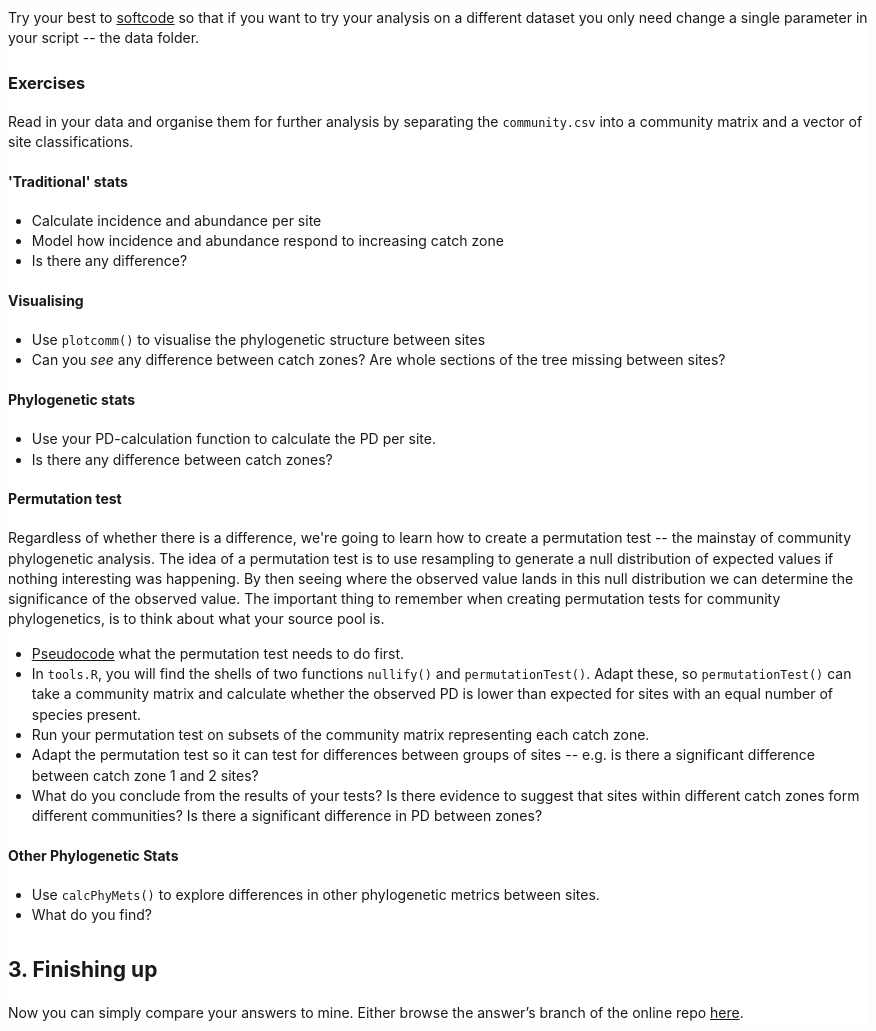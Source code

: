 Try your best to [softcode](http://en.wikipedia.org/wiki/Softcoding) so that
if you want to try your analysis on a different dataset you only need change a
single parameter in your script -- the data folder.

### Exercises
Read in your data and organise them for further analysis by separating the
`community.csv` into a community matrix and a vector of site classifications.

#### 'Traditional' stats
* Calculate incidence and abundance per site
* Model how incidence and abundance respond to increasing catch zone
* Is there any difference?

#### Visualising
* Use `plotcomm()` to visualise the phylogenetic structure between sites
* Can you *see* any difference between catch zones? Are whole sections of the
tree missing between sites?

#### Phylogenetic stats
* Use your PD-calculation function to calculate the PD per site.
* Is there any difference between catch zones?

#### Permutation test
Regardless of whether there is a difference, we're going to learn how to create
a permutation test -- the mainstay of community phylogenetic analysis. The idea
of a permutation test is to use resampling to generate a null distribution of
expected values if nothing interesting was happening. By then seeing where the
observed value lands in this null distribution we can determine the significance
of the observed value. The important thing to remember when creating permutation
tests for community phylogenetics, is to think about what your source pool is.

* [Pseudocode](http://en.wikipedia.org/wiki/Pseudocode) what the permutation
test needs to do first.
* In `tools.R`, you will find the shells of two functions `nullify()` and
`permutationTest()`. Adapt these, so `permutationTest()` can take a community
matrix and calculate whether the observed PD is lower than expected for sites
with an equal number of species present.
* Run your permutation test on subsets of the community matrix representing
each catch zone.
* Adapt the permutation test so it can test for differences between groups of
sites -- e.g. is there a significant difference between catch zone 1 and 2 sites?
* What do you conclude from the results of your tests? Is there evidence to
suggest that sites within different catch zones form different communities? Is
there a significant difference in PD between zones?

#### Other Phylogenetic Stats
* Use `calcPhyMets()` to explore differences in other phylogenetic metrics
between sites.
* What do you find?

## 3. Finishing up
Now you can simply compare your answers to mine. Either browse the answer’s
branch of the online repo [here](https://github.com/DomBennett/Teaching-Conservation-Phylogenetics/tree/answers).

